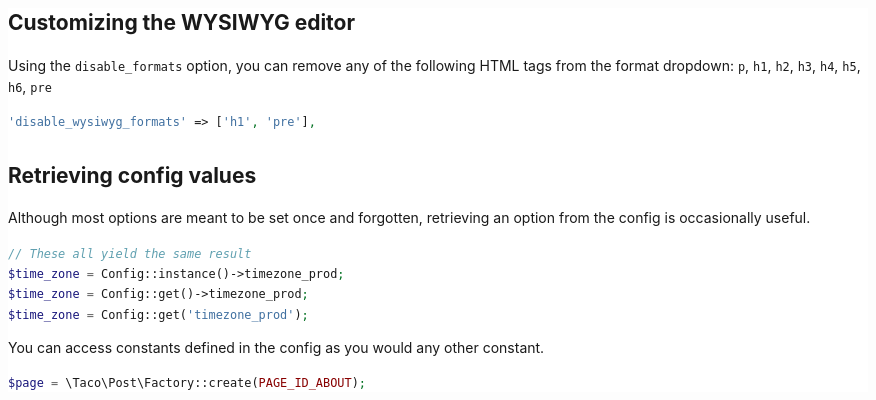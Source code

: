 
## Customizing the WYSIWYG editor

Using the `disable_formats` option, you can remove any of the following HTML tags from the format dropdown: `p`, `h1`, `h2`, `h3`, `h4`, `h5`, `h6`, `pre`

```php 
'disable_wysiwyg_formats' => ['h1', 'pre'],
```


## Retrieving config values

Although most options are meant to be set once and forgotten, retrieving an option from the config is occasionally useful.

```php
// These all yield the same result
$time_zone = Config::instance()->timezone_prod;
$time_zone = Config::get()->timezone_prod;
$time_zone = Config::get('timezone_prod');
```

You can access constants defined in the config as you would any other constant.

```php
$page = \Taco\Post\Factory::create(PAGE_ID_ABOUT);
```

